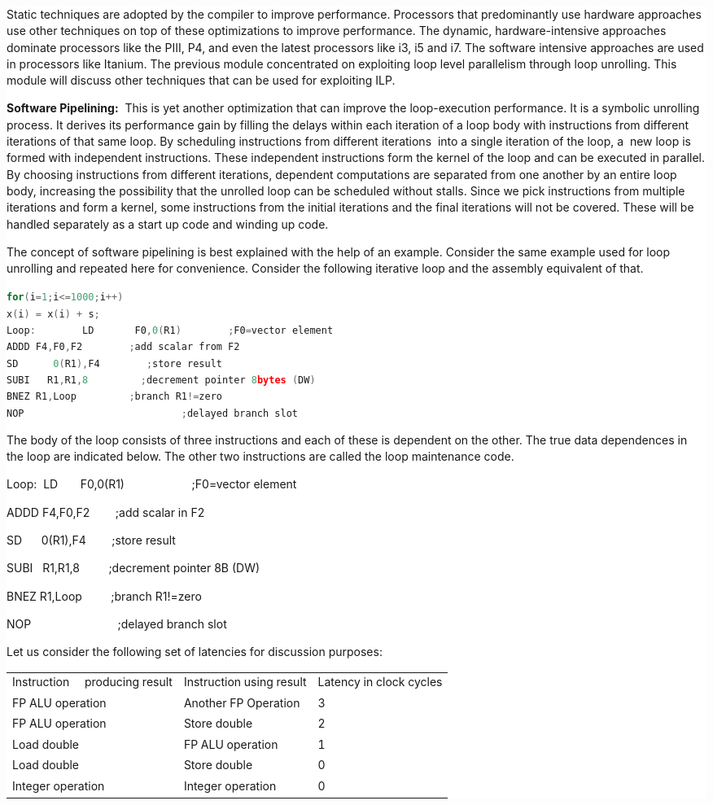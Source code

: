 Static techniques are adopted by the compiler to improve performance. Processors that predominantly use hardware approaches use other techniques on top of these optimizations to improve performance. The dynamic, hardware-intensive approaches dominate processors like the PIII, P4, and even the latest processors like i3, i5 and i7. The software intensive approaches are used in processors like Itanium. The previous module concentrated on exploiting loop level parallelism through loop unrolling. This module will discuss other techniques that can be used for exploiting ILP.

**Software Pipelining:**  This is yet another optimization that can improve the loop-execution performance. It is a symbolic unrolling process. It derives its performance gain by filling the delays within each iteration of a loop body with instructions from different iterations of that same loop. By scheduling instructions from different iterations  into a single iteration of the loop, a  new loop is formed with independent instructions. These independent instructions form the kernel of the loop and can be executed in parallel. By choosing instructions from different iterations, dependent computations are separated from one another by an entire loop body, increasing the possibility that the unrolled loop can be scheduled without stalls. Since we pick instructions from multiple iterations and form a kernel, some instructions from the initial iterations and the final iterations will not be covered. These will be handled separately as a start up code and winding up code.

The concept of software pipelining is best explained with the help of an example. Consider the same example used for loop unrolling and repeated here for convenience. Consider the following iterative loop and the assembly equivalent of that.

```c
for(i=1;i<=1000;i++)
x(i) = x(i) + s;
Loop:        LD       F0,0(R1)        ;F0=vector element
ADDD F4,F0,F2        ;add scalar from F2
SD      0(R1),F4        ;store result
SUBI   R1,R1,8         ;decrement pointer 8bytes (DW)
BNEZ R1,Loop         ;branch R1!=zero
NOP                           ;delayed branch slot
```

The body of the loop consists of three instructions and each of these is dependent on the other. The true data dependences in the loop are indicated below. The other two instructions are called the loop maintenance code.

Loop:  LD       F0,0(R1)                     ;F0=vector element

ADDD F4,F0,F2        ;add scalar in F2

SD      0(R1),F4        ;store result

SUBI   R1,R1,8         ;decrement pointer 8B (DW)

BNEZ R1,Loop         ;branch R1!=zero

NOP                           ;delayed branch slot

Let us consider the following set of latencies for discussion purposes:

<table><tbody><tr><td>Instruction&nbsp;&nbsp;&nbsp;&nbsp; producing result</td><td>Instruction using result</td><td>Latency in clock cycles</td></tr><tr><td>FP ALU operation</td><td>Another FP Operation</td><td>3</td></tr><tr><td>FP ALU operation</td><td>Store double</td><td>2</td></tr><tr><td>Load double</td><td>FP ALU operation</td><td>1</td></tr><tr><td>Load double</td><td>Store double</td><td>0</td></tr><tr><td>Integer operation</td><td>Integer operation</td><td>0</td></tr></tbody></table>
